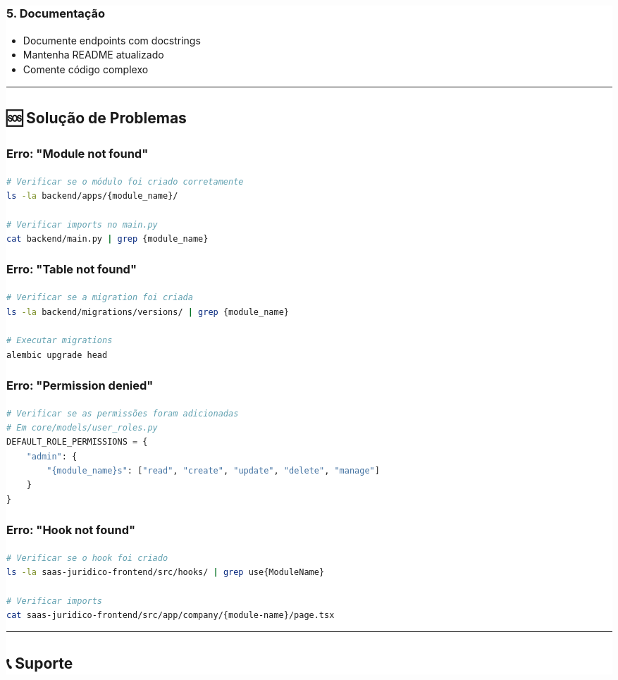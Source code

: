 ### **5. Documentação**
- Documente endpoints com docstrings
- Mantenha README atualizado
- Comente código complexo

---

## 🆘 Solução de Problemas

### **Erro: "Module not found"**
```bash
# Verificar se o módulo foi criado corretamente
ls -la backend/apps/{module_name}/

# Verificar imports no main.py
cat backend/main.py | grep {module_name}
```

### **Erro: "Table not found"**
```bash
# Verificar se a migration foi criada
ls -la backend/migrations/versions/ | grep {module_name}

# Executar migrations
alembic upgrade head
```

### **Erro: "Permission denied"**
```python
# Verificar se as permissões foram adicionadas
# Em core/models/user_roles.py
DEFAULT_ROLE_PERMISSIONS = {
    "admin": {
        "{module_name}s": ["read", "create", "update", "delete", "manage"]
    }
}
```

### **Erro: "Hook not found"**
```bash
# Verificar se o hook foi criado
ls -la saas-juridico-frontend/src/hooks/ | grep use{ModuleName}

# Verificar imports
cat saas-juridico-frontend/src/app/company/{module-name}/page.tsx
```

---

## 📞 Suporte
